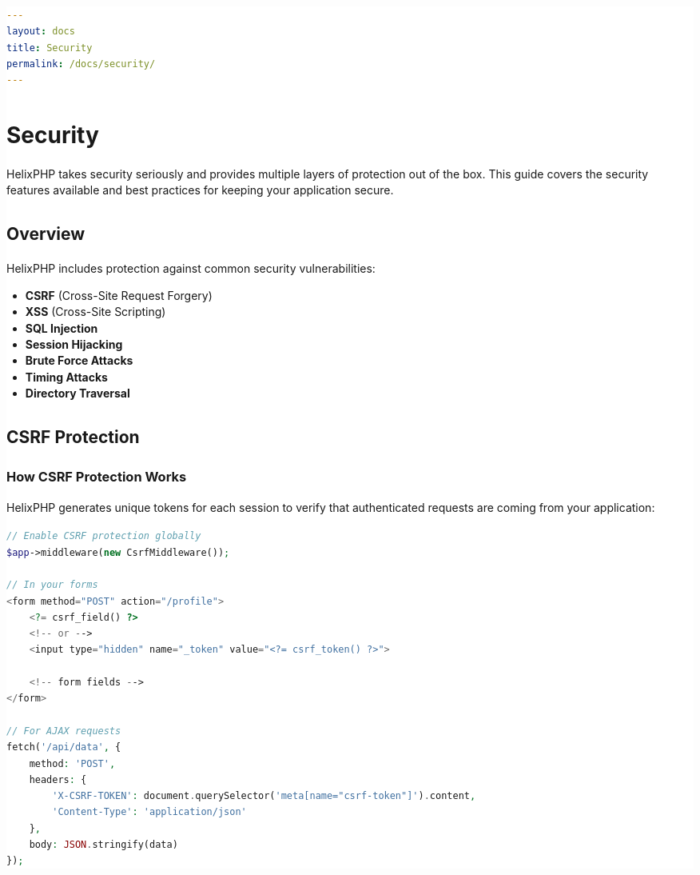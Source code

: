 ```yaml
---
layout: docs
title: Security
permalink: /docs/security/
---
```


# Security

HelixPHP takes security seriously and provides multiple layers of protection out of the box. This guide covers the security features available and best practices for keeping your application secure.

## Overview

HelixPHP includes protection against common security vulnerabilities:

- **CSRF** (Cross-Site Request Forgery)
- **XSS** (Cross-Site Scripting)
- **SQL Injection**
- **Session Hijacking**
- **Brute Force Attacks**
- **Timing Attacks**
- **Directory Traversal**

## CSRF Protection

### How CSRF Protection Works

HelixPHP generates unique tokens for each session to verify that authenticated requests are coming from your application:

```php
// Enable CSRF protection globally
$app->middleware(new CsrfMiddleware());

// In your forms
<form method="POST" action="/profile">
    <?= csrf_field() ?>
    <!-- or -->
    <input type="hidden" name="_token" value="<?= csrf_token() ?>">
    
    <!-- form fields -->
</form>

// For AJAX requests
fetch('/api/data', {
    method: 'POST',
    headers: {
        'X-CSRF-TOKEN': document.querySelector('meta[name="csrf-token"]').content,
        'Content-Type': 'application/json'
    },
    body: JSON.stringify(data)
});
```
